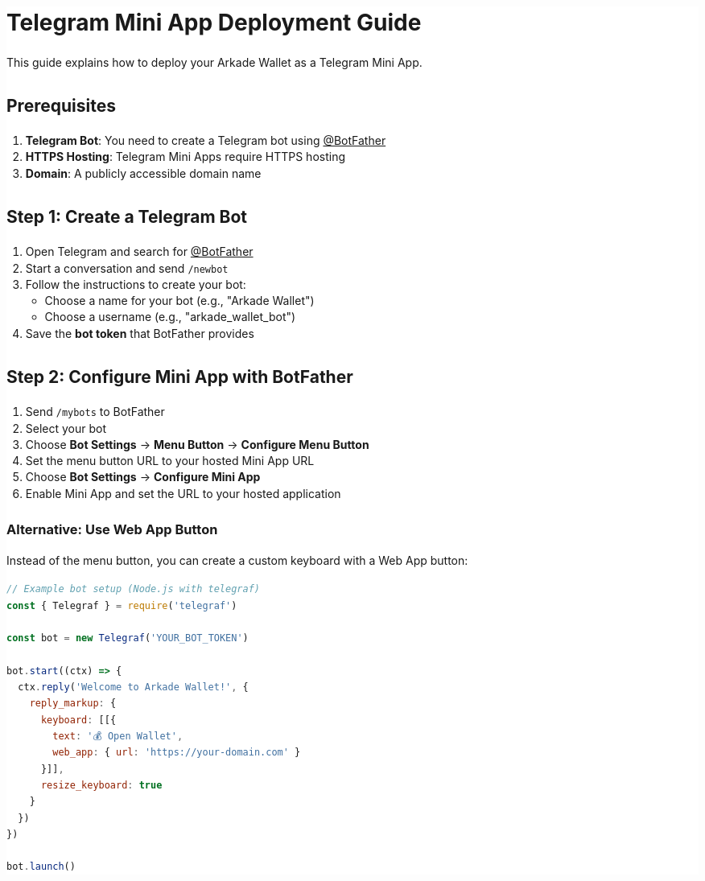 # Telegram Mini App Deployment Guide

This guide explains how to deploy your Arkade Wallet as a Telegram Mini App.

## Prerequisites

1. **Telegram Bot**: You need to create a Telegram bot using [@BotFather](https://t.me/BotFather)
2. **HTTPS Hosting**: Telegram Mini Apps require HTTPS hosting
3. **Domain**: A publicly accessible domain name

## Step 1: Create a Telegram Bot

1. Open Telegram and search for [@BotFather](https://t.me/BotFather)
2. Start a conversation and send `/newbot`
3. Follow the instructions to create your bot:
   - Choose a name for your bot (e.g., "Arkade Wallet")
   - Choose a username (e.g., "arkade_wallet_bot")
4. Save the **bot token** that BotFather provides

## Step 2: Configure Mini App with BotFather

1. Send `/mybots` to BotFather
2. Select your bot
3. Choose **Bot Settings** → **Menu Button** → **Configure Menu Button**
4. Set the menu button URL to your hosted Mini App URL
5. Choose **Bot Settings** → **Configure Mini App**
6. Enable Mini App and set the URL to your hosted application

### Alternative: Use Web App Button

Instead of the menu button, you can create a custom keyboard with a Web App button:

```javascript
// Example bot setup (Node.js with telegraf)
const { Telegraf } = require('telegraf')

const bot = new Telegraf('YOUR_BOT_TOKEN')

bot.start((ctx) => {
  ctx.reply('Welcome to Arkade Wallet!', {
    reply_markup: {
      keyboard: [[{
        text: '💰 Open Wallet',
        web_app: { url: 'https://your-domain.com' }
      }]],
      resize_keyboard: true
    }
  })
})

bot.launch()
```
